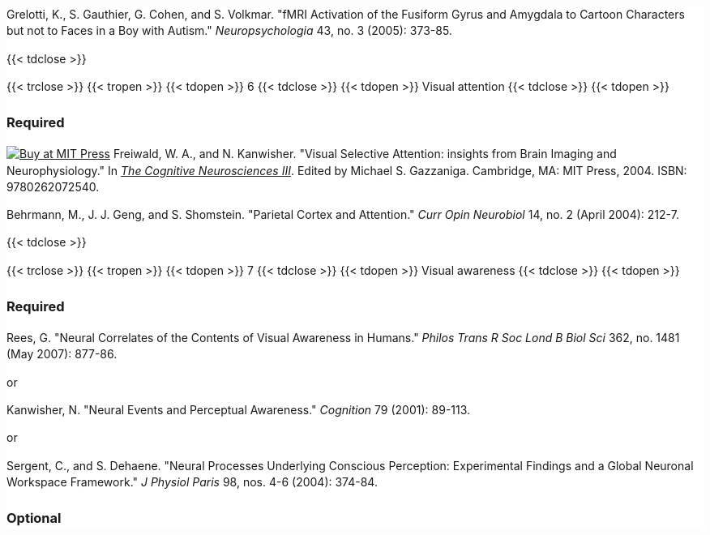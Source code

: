 Grelotti, K., S. Gauthier, G. Cohen, and S. Volkmar. "fMRI Activation of the Fusiform Gyrus and Amygdala to Cartoon Characters but not to Faces in a Boy with Autism." _Neuropsychologia_ 43, no. 3 (2005): 373-85.


{{< tdclose >}}

{{< trclose >}}
{{< tropen >}}
{{< tdopen >}}
6
{{< tdclose >}}
{{< tdopen >}}
Visual attention
{{< tdclose >}}
{{< tdopen >}}


### Required

[![Buy at MIT Press](/images/mp_logo.gif)](https://mitpress.mit.edu/9780262072540) Freiwald, W. A., and N. Kanwisher. "Visual Selective Attention: insights from Brain Imaging and Neurophysiology." In [_The Cognitive Neurosciences III_](https://mitpress.mit.edu/9780262072540). Edited by Michael S. Gazzaniga. Cambridge, MA: MIT Press, 2004. ISBN: 9780262072540.

Behrmann, M., J. J. Geng, and S. Shomstein. "Parietal Cortex and Attention." _Curr Opin Neurobiol_ 14, no. 2 (April 2004): 212-7.


{{< tdclose >}}

{{< trclose >}}
{{< tropen >}}
{{< tdopen >}}
7
{{< tdclose >}}
{{< tdopen >}}
Visual awareness
{{< tdclose >}}
{{< tdopen >}}


### Required

Rees, G. "Neural Correlates of the Contents of Visual Awareness in Humans." _Philos Trans R Soc Lond B Biol Sci_ 362, no. 1481 (May 2007): 877-86.

or

Kanwisher, N. "Neural Events and Perceptual Awareness." _Cognition_ 79 (2001): 89-113.

or

Sergent, C., and S. Dehaene. "Neural Processes Underlying Conscious Perception: Experimental Findings and a Global Neuronal Workspace Framework." _J Physiol Paris_ 98, nos. 4-6 (2004): 374-84.

### Optional
